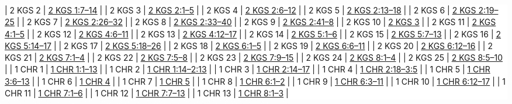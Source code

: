 | 2 KGS 2 | [2 KGS 1:7–14](../2%20Kings/2%20Kings%201.md) |
| 2 KGS 3 | [2 KGS 2:1–5](../2%20Kings/2%20Kings%202.md) |
| 2 KGS 4 | [2 KGS 2:6–12](../2%20Kings/2%20Kings%202.md) |
| 2 KGS 5 | [2 KGS 2:13–18](../2%20Kings/2%20Kings%202.md) |
| 2 KGS 6 | [2 KGS 2:19–25](../2%20Kings/2%20Kings%202.md) |
| 2 KGS 7 | [2 KGS 2:26–32](../2%20Kings/2%20Kings%202.md) |
| 2 KGS 8 | [2 KGS 2:33–40](../2%20Kings/2%20Kings%202.md) |
| 2 KGS 9 | [2 KGS 2:41–8](../2%20Kings/2%20Kings%202.md) |
| 2 KGS 10 | [2 KGS 3](../2%20Kings/2%20Kings%203.md) |
| 2 KGS 11 | [2 KGS 4:1–5](../2%20Kings/2%20Kings%204.md) |
| 2 KGS 12 | [2 KGS 4:6–11](../2%20Kings/2%20Kings%204.md) |
| 2 KGS 13 | [2 KGS 4:12–17](../2%20Kings/2%20Kings%204.md) |
| 2 KGS 14 | [2 KGS 5:1–6](../2%20Kings/2%20Kings%205.md) |
| 2 KGS 15 | [2 KGS 5:7–13](../2%20Kings/2%20Kings%205.md) |
| 2 KGS 16 | [2 KGS 5:14–17](../2%20Kings/2%20Kings%205.md) |
| 2 KGS 17 | [2 KGS 5:18–26](../2%20Kings/2%20Kings%205.md) |
| 2 KGS 18 | [2 KGS 6:1–5](../2%20Kings/2%20Kings%206.md) |
| 2 KGS 19 | [2 KGS 6:6–11](../2%20Kings/2%20Kings%206.md) |
| 2 KGS 20 | [2 KGS 6:12–16](../2%20Kings/2%20Kings%206.md) |
| 2 KGS 21 | [2 KGS 7:1–4](../2%20Kings/2%20Kings%207.md) |
| 2 KGS 22 | [2 KGS 7:5–8](../2%20Kings/2%20Kings%207.md) |
| 2 KGS 23 | [2 KGS 7:9–15](../2%20Kings/2%20Kings%207.md) |
| 2 KGS 24 | [2 KGS 8:1–4](../2%20Kings/2%20Kings%208.md) |
| 2 KGS 25 | [2 KGS 8:5–10](../2%20Kings/2%20Kings%208.md) |
| 1 CHR 1 | [1 CHR 1:1–13](../1%20Chronicles/1%20Chronicles%201.md) |
| 1 CHR 2 | [1 CHR 1:14–2:13](../1%20Chronicles/1%20Chronicles%201.md) |
| 1 CHR 3 | [1 CHR 2:14–17](../1%20Chronicles/1%20Chronicles%202.md) |
| 1 CHR 4 | [1 CHR 2:18–3:5](../1%20Chronicles/1%20Chronicles%202.md) |
| 1 CHR 5 | [1 CHR 3:6–13](../1%20Chronicles/1%20Chronicles%203.md) |
| 1 CHR 6 | [1 CHR 4](../1%20Chronicles/1%20Chronicles%204.md) |
| 1 CHR 7 | [1 CHR 5](../1%20Chronicles/1%20Chronicles%205.md) |
| 1 CHR 8 | [1 CHR 6:1–2](../1%20Chronicles/1%20Chronicles%206.md) |
| 1 CHR 9 | [1 CHR 6:3–11](../1%20Chronicles/1%20Chronicles%206.md) |
| 1 CHR 10 | [1 CHR 6:12–17](../1%20Chronicles/1%20Chronicles%206.md) |
| 1 CHR 11 | [1 CHR 7:1–6](../1%20Chronicles/1%20Chronicles%207.md) |
| 1 CHR 12 | [1 CHR 7:7–13](../1%20Chronicles/1%20Chronicles%207.md) |
| 1 CHR 13 | [1 CHR 8:1–3](../1%20Chronicles/1%20Chronicles%208.md) |